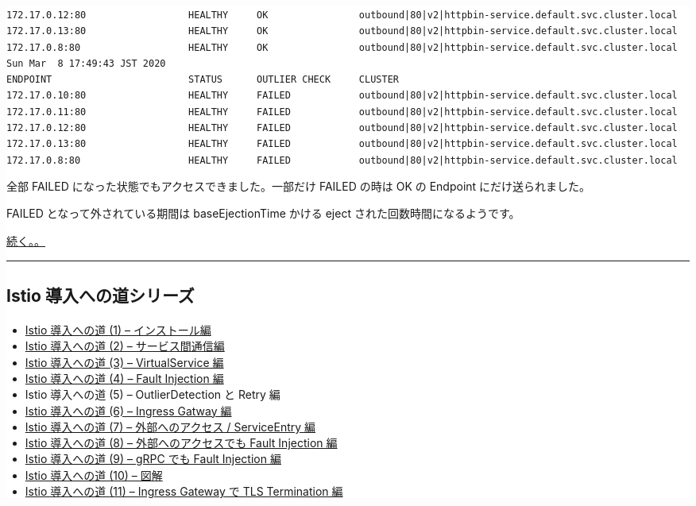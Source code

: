 ```
172.17.0.12:80                  HEALTHY     OK                outbound|80|v2|httpbin-service.default.svc.cluster.local
172.17.0.13:80                  HEALTHY     OK                outbound|80|v2|httpbin-service.default.svc.cluster.local
172.17.0.8:80                   HEALTHY     OK                outbound|80|v2|httpbin-service.default.svc.cluster.local
Sun Mar  8 17:49:43 JST 2020
ENDPOINT                        STATUS      OUTLIER CHECK     CLUSTER
172.17.0.10:80                  HEALTHY     FAILED            outbound|80|v2|httpbin-service.default.svc.cluster.local
172.17.0.11:80                  HEALTHY     FAILED            outbound|80|v2|httpbin-service.default.svc.cluster.local
172.17.0.12:80                  HEALTHY     FAILED            outbound|80|v2|httpbin-service.default.svc.cluster.local
172.17.0.13:80                  HEALTHY     FAILED            outbound|80|v2|httpbin-service.default.svc.cluster.local
172.17.0.8:80                   HEALTHY     FAILED            outbound|80|v2|httpbin-service.default.svc.cluster.local
```

全部 FAILED になった状態でもアクセスできました。一部だけ FAILED の時は OK の Endpoint にだけ送られました。

FAILED となって外されている期間は baseEjectionTime かける eject された回数時間になるようです。

[続く。。](/2020/03/istio-part6/)

* * *

## Istio 導入への道シリーズ

* [Istio 導入への道 (1) – インストール編](/2020/03/istio-part1/)
* [Istio 導入への道 (2) – サービス間通信編](/2020/03/istio-part2/)
* [Istio 導入への道 (3) – VirtualService 編](/2020/03/istio-part3/)
* [Istio 導入への道 (4) – Fault Injection 編](/2020/03/istio-part4/)
* Istio 導入への道 (5) – OutlierDetection と Retry 編
* [Istio 導入への道 (6) – Ingress Gatway 編](/2020/03/istio-part6/)
* [Istio 導入への道 (7) – 外部へのアクセス / ServiceEntry 編](/2020/03/istio-part7/)
* [Istio 導入への道 (8) – 外部へのアクセスでも Fault Injection 編](/2020/03/istio-part8/)
* [Istio 導入への道 (9) – gRPC でも Fault Injection 編](/2020/03/istio-part9/)
* [Istio 導入への道 (10) – 図解](/2020/03/istio-part10/)
* [Istio 導入への道 (11) – Ingress Gateway で TLS Termination 編](/2020/03/istio-part11/)
